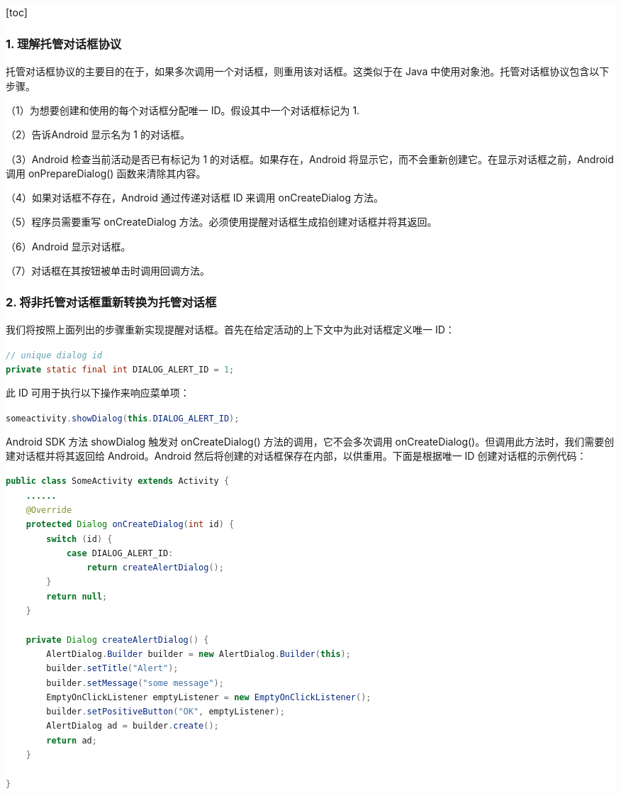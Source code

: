 [toc]

### 1. 理解托管对话框协议

托管对话框协议的主要目的在于，如果多次调用一个对话框，则重用该对话框。这类似于在 Java 中使用对象池。托管对话框协议包含以下步骤。

（1）为想要创建和使用的每个对话框分配唯一 ID。假设其中一个对话框标记为 1.

（2）告诉Android 显示名为 1 的对话框。

（3）Android 检查当前活动是否已有标记为 1 的对话框。如果存在，Android 将显示它，而不会重新创建它。在显示对话框之前，Android 调用 onPrepareDialog() 函数来清除其内容。

（4）如果对话框不存在，Android 通过传递对话框 ID 来调用 onCreateDialog 方法。

（5）程序员需要重写 onCreateDialog 方法。必须使用提醒对话框生成掐创建对话框并将其返回。

（6）Android 显示对话框。

（7）对话框在其按钮被单击时调用回调方法。

### 2. 将非托管对话框重新转换为托管对话框

我们将按照上面列出的步骤重新实现提醒对话框。首先在给定活动的上下文中为此对话框定义唯一 ID：

```java
// unique dialog id
private static final int DIALOG_ALERT_ID = 1;
```

此 ID 可用于执行以下操作来响应菜单项：

```java
someactivity.showDialog(this.DIALOG_ALERT_ID);
```

Android SDK 方法 showDialog 触发对 onCreateDialog() 方法的调用，它不会多次调用 onCreateDialog()。但调用此方法时，我们需要创建对话框并将其返回给 Android。Android 然后将创建的对话框保存在内部，以供重用。下面是根据唯一 ID 创建对话框的示例代码：

```java
public class SomeActivity extends Activity {
    ......
    @Override
    protected Dialog onCreateDialog(int id) {
        switch (id) {
            case DIALOG_ALERT_ID:
                return createAlertDialog();
        }
        return null;
    }
    
    private Dialog createAlertDialog() {
        AlertDialog.Builder builder = new AlertDialog.Builder(this);
        builder.setTitle("Alert");
        builder.setMessage("some message");
        EmptyOnClickListener emptyListener = new EmptyOnClickListener();
        builder.setPositiveButton("OK", emptyListener);
        AlertDialog ad = builder.create();
        return ad;
    }
    
}
```

